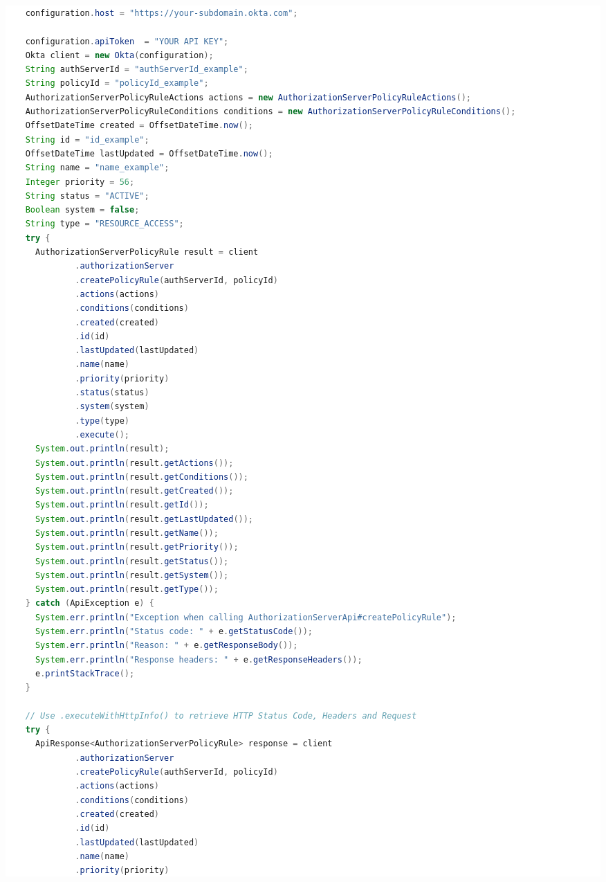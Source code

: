 ```java
    configuration.host = "https://your-subdomain.okta.com";
    
    configuration.apiToken  = "YOUR API KEY";
    Okta client = new Okta(configuration);
    String authServerId = "authServerId_example";
    String policyId = "policyId_example";
    AuthorizationServerPolicyRuleActions actions = new AuthorizationServerPolicyRuleActions();
    AuthorizationServerPolicyRuleConditions conditions = new AuthorizationServerPolicyRuleConditions();
    OffsetDateTime created = OffsetDateTime.now();
    String id = "id_example";
    OffsetDateTime lastUpdated = OffsetDateTime.now();
    String name = "name_example";
    Integer priority = 56;
    String status = "ACTIVE";
    Boolean system = false;
    String type = "RESOURCE_ACCESS";
    try {
      AuthorizationServerPolicyRule result = client
              .authorizationServer
              .createPolicyRule(authServerId, policyId)
              .actions(actions)
              .conditions(conditions)
              .created(created)
              .id(id)
              .lastUpdated(lastUpdated)
              .name(name)
              .priority(priority)
              .status(status)
              .system(system)
              .type(type)
              .execute();
      System.out.println(result);
      System.out.println(result.getActions());
      System.out.println(result.getConditions());
      System.out.println(result.getCreated());
      System.out.println(result.getId());
      System.out.println(result.getLastUpdated());
      System.out.println(result.getName());
      System.out.println(result.getPriority());
      System.out.println(result.getStatus());
      System.out.println(result.getSystem());
      System.out.println(result.getType());
    } catch (ApiException e) {
      System.err.println("Exception when calling AuthorizationServerApi#createPolicyRule");
      System.err.println("Status code: " + e.getStatusCode());
      System.err.println("Reason: " + e.getResponseBody());
      System.err.println("Response headers: " + e.getResponseHeaders());
      e.printStackTrace();
    }

    // Use .executeWithHttpInfo() to retrieve HTTP Status Code, Headers and Request
    try {
      ApiResponse<AuthorizationServerPolicyRule> response = client
              .authorizationServer
              .createPolicyRule(authServerId, policyId)
              .actions(actions)
              .conditions(conditions)
              .created(created)
              .id(id)
              .lastUpdated(lastUpdated)
              .name(name)
              .priority(priority)
```
